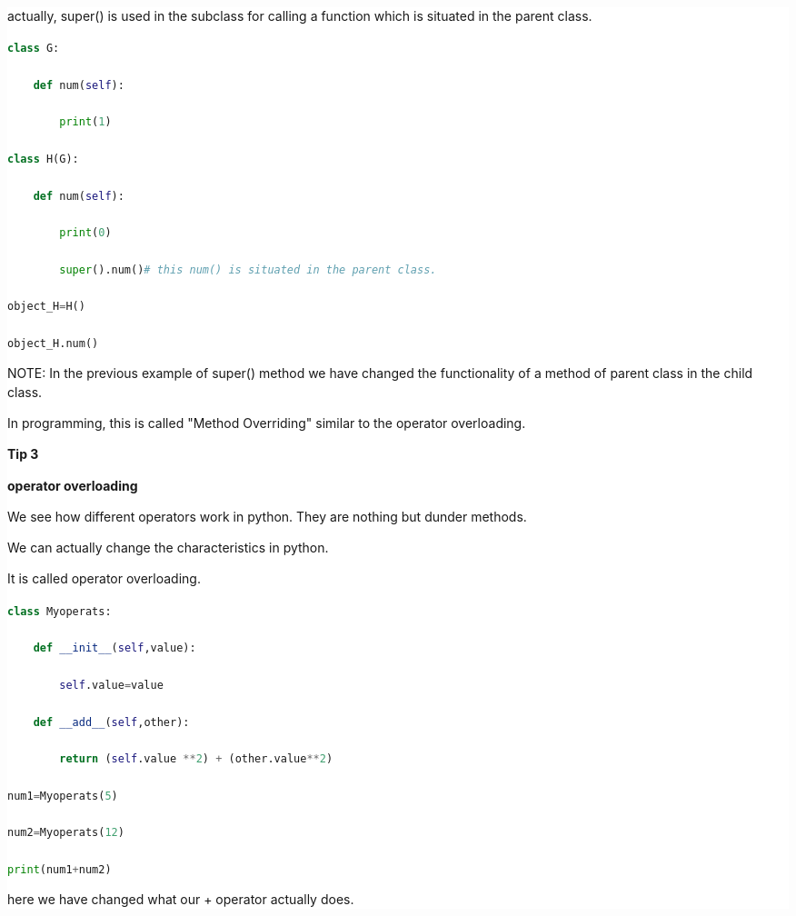 actually, super() is used in the subclass for calling a function which is situated in the parent class.

```Python
class G:

    def num(self):

        print(1)

class H(G):

    def num(self):

        print(0) 

        super().num()# this num() is situated in the parent class.

object_H=H()

object_H.num()

```
NOTE: In the previous example of super() method we have changed the functionality of a method of parent class in the child class.

In programming, this is called "Method Overriding" similar to the operator overloading.

**Tip 3**


**operator overloading**

We see how different operators work in python. They are nothing but dunder methods.

We can actually change the characteristics in python.

It is called operator overloading.

```Python
class Myoperats:

    def __init__(self,value):

        self.value=value

    def __add__(self,other):

        return (self.value **2) + (other.value**2)

num1=Myoperats(5)

num2=Myoperats(12)

print(num1+num2)

```
here we have changed what our + operator actually does.
